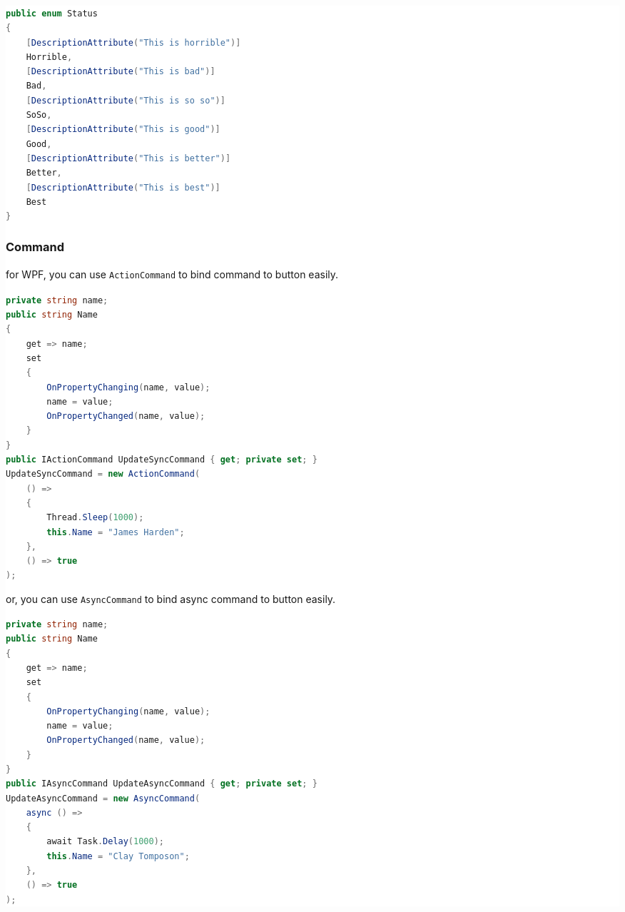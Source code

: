 ```csharp
public enum Status
{
    [DescriptionAttribute("This is horrible")]
    Horrible,
    [DescriptionAttribute("This is bad")]
    Bad,
    [DescriptionAttribute("This is so so")]
    SoSo,
    [DescriptionAttribute("This is good")]
    Good,
    [DescriptionAttribute("This is better")]
    Better,
    [DescriptionAttribute("This is best")]
    Best
}
```
### Command
for WPF, you can use `ActionCommand` to bind command to button easily.
```csharp
private string name;
public string Name
{
    get => name;
    set
    {
        OnPropertyChanging(name, value);
        name = value;
        OnPropertyChanged(name, value);
    }
}
public IActionCommand UpdateSyncCommand { get; private set; }
UpdateSyncCommand = new ActionCommand(
    () =>
    {
        Thread.Sleep(1000);
        this.Name = "James Harden";
    },
    () => true
);
```
or, you can use `AsyncCommand` to bind async command to button easily.
```csharp
private string name;
public string Name
{
    get => name;
    set
    {
        OnPropertyChanging(name, value);
        name = value;
        OnPropertyChanged(name, value);
    }
}
public IAsyncCommand UpdateAsyncCommand { get; private set; }
UpdateAsyncCommand = new AsyncCommand(
    async () =>
    {
        await Task.Delay(1000);
        this.Name = "Clay Tomposon";
    },
    () => true
);
```
